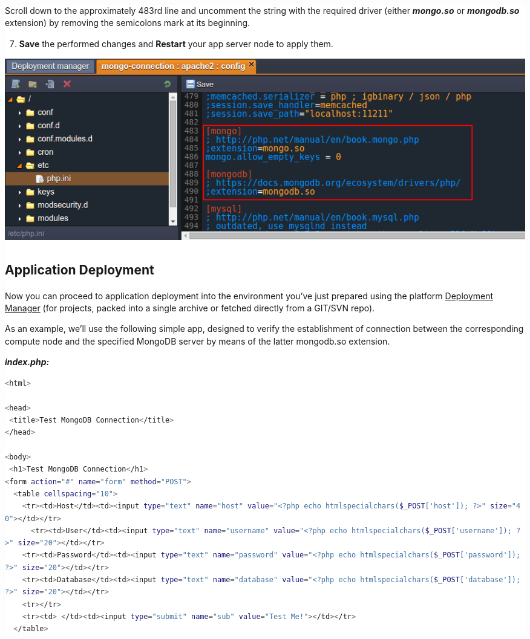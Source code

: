 </div>

Scroll down to the approximately 483rd line and uncomment the string with the required driver (either **_mongo.so_** or **_mongodb.so_** extension) by removing the semicolons mark at its beginning.

7. **Save** the performed changes and **Restart** your app server node to apply them.

<div style={{
    display:'flex',
    justifyContent: 'center',
    margin: '0 0 1rem 0'
}}>

![Locale Dropdown](./img/PHPConnectiontoMongoDB/07-phpini-mongo-driver.png)

</div>

## Application Deployment

Now you can proceed to application deployment into the environment you’ve just prepared using the platform [Deployment Manager](/docs/deployment/deployment-guide) (for projects, packed into a single archive or fetched directly from a GIT/SVN repo).

As an example, we’ll use the following simple app, designed to verify the establishment of connection between the corresponding compute node and the specified MongoDB server by means of the latter mongodb.so extension.

**_index.php:_**

```bash
<html>

<head>
 <title>Test MongoDB Connection</title>
</head>

<body>
 <h1>Test MongoDB Connection</h1>
<form action="#" name="form" method="POST">
  <table cellspacing="10">
    <tr><td>Host</td><td><input type="text" name="host" value="<?php echo htmlspecialchars($_POST['host']); ?>" size="40"></td></tr>
      <tr><td>User</td><td><input type="text" name="username" value="<?php echo htmlspecialchars($_POST['username']); ?>" size="20"></td></tr>
    <tr><td>Password</td><td><input type="text" name="password" value="<?php echo htmlspecialchars($_POST['password']); ?>" size="20"></td></tr>
    <tr><td>Database</td><td><input type="text" name="database" value="<?php echo htmlspecialchars($_POST['database']); ?>" size="20"></td></tr>
    <tr></tr>
    <tr><td> </td><td><input type="submit" name="sub" value="Test Me!"></td></tr>
  </table>
```